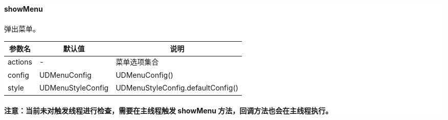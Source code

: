 #### showMenu

弹出菜单。

<SiteTableHighlight columns="3" type="3" />

参数名 | 默认值 | 说明
---|---|---
actions<SiteTableRequired />| - | 菜单选项集合
config|UDMenuConfig|UDMenuConfig()| 菜单位置配置
style|UDMenuStyleConfig|UDMenuStyleConfig.defaultConfig()| 菜单外观配置

#### 注意：当前未对触发线程进行检查，需要在主线程触发 showMenu 方法，回调方法也会在主线程执行。
